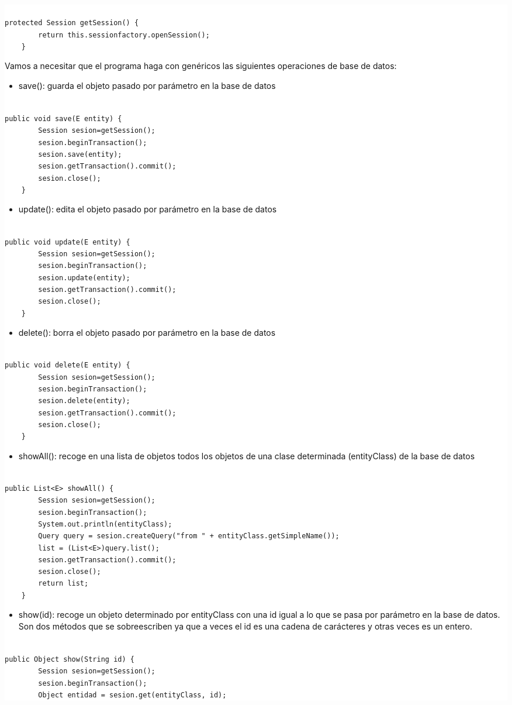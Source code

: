 ```Apex

protected Session getSession() {
		return this.sessionfactory.openSession();
	}
```
Vamos a necesitar que el programa haga con genéricos las siguientes operaciones de base de datos:
* save(): guarda el objeto pasado por parámetro en la base de datos
```Apex

public void save(E entity) {
		Session sesion=getSession();
		sesion.beginTransaction();
		sesion.save(entity);
		sesion.getTransaction().commit();
		sesion.close();
	}

```
* update(): edita el objeto pasado por parámetro en la base de datos
```Apex

public void update(E entity) {
		Session sesion=getSession();
		sesion.beginTransaction();
		sesion.update(entity);
		sesion.getTransaction().commit();
		sesion.close();
	}
```
* delete(): borra el objeto pasado por parámetro en la base de datos
```Apex

public void delete(E entity) {
		Session sesion=getSession();
		sesion.beginTransaction();
		sesion.delete(entity);
		sesion.getTransaction().commit();
		sesion.close();
	}
```

* showAll(): recoge en una lista de objetos todos los objetos de una clase determinada (entityClass) de la base de datos
```Apex

public List<E> showAll() {
		Session sesion=getSession();
		sesion.beginTransaction();
		System.out.println(entityClass);
		Query query = sesion.createQuery("from " + entityClass.getSimpleName());
		list = (List<E>)query.list();
		sesion.getTransaction().commit();
		sesion.close();
		return list;
	}
```
* show(id): recoge un objeto determinado por entityClass con una id igual a lo que se pasa por parámetro en la base de datos. Son dos métodos que se sobreescriben ya que a veces el id es una cadena de carácteres y otras veces es un entero.
```Apex

public Object show(String id) {
		Session sesion=getSession();
		sesion.beginTransaction();
		Object entidad = sesion.get(entityClass, id);
```